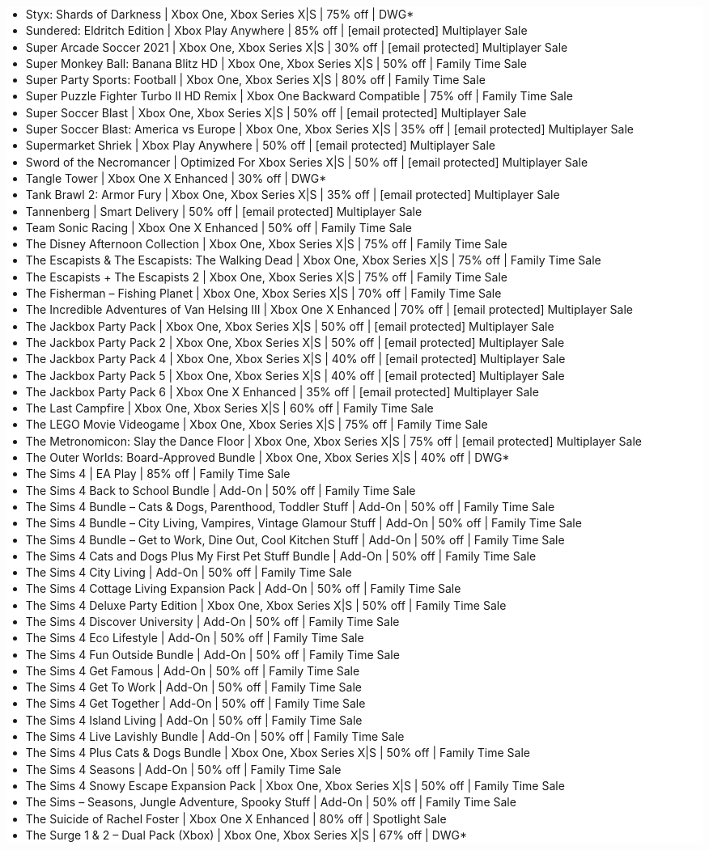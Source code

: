  - Styx: Shards of Darkness | Xbox One, Xbox Series X|S | 75% off | DWG*
 - Sundered: Eldritch Edition | Xbox Play Anywhere | 85% off | [email protected] Multiplayer Sale
 - Super Arcade Soccer 2021 | Xbox One, Xbox Series X|S | 30% off | [email protected] Multiplayer Sale
 - Super Monkey Ball: Banana Blitz HD | Xbox One, Xbox Series X|S | 50% off | Family Time Sale
 - Super Party Sports: Football | Xbox One, Xbox Series X|S | 80% off | Family Time Sale
 - Super Puzzle Fighter Turbo II HD Remix | Xbox One Backward Compatible | 75% off | Family Time Sale
 - Super Soccer Blast | Xbox One, Xbox Series X|S | 50% off | [email protected] Multiplayer Sale
 - Super Soccer Blast: America vs Europe | Xbox One, Xbox Series X|S | 35% off | [email protected] Multiplayer Sale
 - Supermarket Shriek | Xbox Play Anywhere | 50% off | [email protected] Multiplayer Sale
 - Sword of the Necromancer | Optimized For Xbox Series X|S | 50% off | [email protected] Multiplayer Sale
 - Tangle Tower | Xbox One X Enhanced | 30% off | DWG*
 - Tank Brawl 2: Armor Fury | Xbox One, Xbox Series X|S | 35% off | [email protected] Multiplayer Sale
 - Tannenberg | Smart Delivery | 50% off | [email protected] Multiplayer Sale
 - Team Sonic Racing | Xbox One X Enhanced | 50% off | Family Time Sale
 - The Disney Afternoon Collection | Xbox One, Xbox Series X|S | 75% off | Family Time Sale
 - The Escapists & The Escapists: The Walking Dead | Xbox One, Xbox Series X|S | 75% off | Family Time Sale
 - The Escapists + The Escapists 2 | Xbox One, Xbox Series X|S | 75% off | Family Time Sale
 - The Fisherman – Fishing Planet | Xbox One, Xbox Series X|S | 70% off | Family Time Sale
 - The Incredible Adventures of Van Helsing III | Xbox One X Enhanced | 70% off | [email protected] Multiplayer Sale
 - The Jackbox Party Pack | Xbox One, Xbox Series X|S | 50% off | [email protected] Multiplayer Sale
 - The Jackbox Party Pack 2 | Xbox One, Xbox Series X|S | 50% off | [email protected] Multiplayer Sale
 - The Jackbox Party Pack 4 | Xbox One, Xbox Series X|S | 40% off | [email protected] Multiplayer Sale
 - The Jackbox Party Pack 5 | Xbox One, Xbox Series X|S | 40% off | [email protected] Multiplayer Sale
 - The Jackbox Party Pack 6 | Xbox One X Enhanced | 35% off | [email protected] Multiplayer Sale
 - The Last Campfire | Xbox One, Xbox Series X|S | 60% off | Family Time Sale
 - The LEGO Movie Videogame | Xbox One, Xbox Series X|S | 75% off | Family Time Sale
 - The Metronomicon: Slay the Dance Floor | Xbox One, Xbox Series X|S | 75% off | [email protected] Multiplayer Sale
 - The Outer Worlds: Board-Approved Bundle | Xbox One, Xbox Series X|S | 40% off | DWG*
 - The Sims 4 | EA Play | 85% off | Family Time Sale
 - The Sims 4 Back to School Bundle | Add-On | 50% off | Family Time Sale
 - The Sims 4 Bundle – Cats & Dogs, Parenthood, Toddler Stuff | Add-On | 50% off | Family Time Sale
 - The Sims 4 Bundle – City Living, Vampires, Vintage Glamour Stuff | Add-On | 50% off | Family Time Sale
 - The Sims 4 Bundle – Get to Work, Dine Out, Cool Kitchen Stuff | Add-On | 50% off | Family Time Sale
 - The Sims 4 Cats and Dogs Plus My First Pet Stuff Bundle | Add-On | 50% off | Family Time Sale
 - The Sims 4 City Living | Add-On | 50% off | Family Time Sale
 - The Sims 4 Cottage Living Expansion Pack | Add-On | 50% off | Family Time Sale
 - The Sims 4 Deluxe Party Edition | Xbox One, Xbox Series X|S | 50% off | Family Time Sale
 - The Sims 4 Discover University | Add-On | 50% off | Family Time Sale
 - The Sims 4 Eco Lifestyle | Add-On | 50% off | Family Time Sale
 - The Sims 4 Fun Outside Bundle | Add-On | 50% off | Family Time Sale
 - The Sims 4 Get Famous | Add-On | 50% off | Family Time Sale
 - The Sims 4 Get To Work | Add-On | 50% off | Family Time Sale
 - The Sims 4 Get Together | Add-On | 50% off | Family Time Sale
 - The Sims 4 Island Living | Add-On | 50% off | Family Time Sale
 - The Sims 4 Live Lavishly Bundle | Add-On | 50% off | Family Time Sale
 - The Sims 4 Plus Cats & Dogs Bundle | Xbox One, Xbox Series X|S | 50% off | Family Time Sale
 - The Sims 4 Seasons | Add-On | 50% off | Family Time Sale
 - The Sims 4 Snowy Escape Expansion Pack | Xbox One, Xbox Series X|S | 50% off | Family Time Sale
 - The Sims – Seasons, Jungle Adventure, Spooky Stuff | Add-On | 50% off | Family Time Sale
 - The Suicide of Rachel Foster | Xbox One X Enhanced | 80% off | Spotlight Sale
 - The Surge 1 & 2 – Dual Pack (Xbox) | Xbox One, Xbox Series X|S | 67% off | DWG*